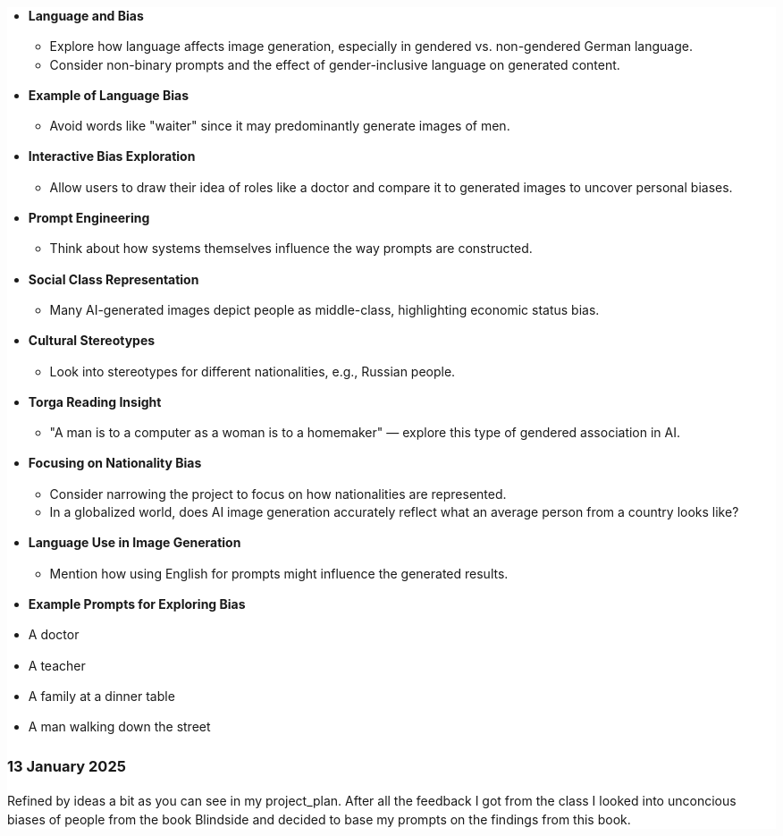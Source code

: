 - **Language and Bias**  
  - Explore how language affects image generation, especially in gendered vs. non-gendered German language.  
  - Consider non-binary prompts and the effect of gender-inclusive language on generated content.  

- **Example of Language Bias**  
  - Avoid words like "waiter" since it may predominantly generate images of men.  

- **Interactive Bias Exploration**  
  - Allow users to draw their idea of roles like a doctor and compare it to generated images to uncover personal biases.  

- **Prompt Engineering**  
  - Think about how systems themselves influence the way prompts are constructed.  

- **Social Class Representation**  
  - Many AI-generated images depict people as middle-class, highlighting economic status bias.  

- **Cultural Stereotypes**  
  - Look into stereotypes for different nationalities, e.g., Russian people.  

- **Torga Reading Insight**  
  - "A man is to a computer as a woman is to a homemaker" — explore this type of gendered association in AI.  

- **Focusing on Nationality Bias**  
  - Consider narrowing the project to focus on how nationalities are represented.  
  - In a globalized world, does AI image generation accurately reflect what an average person from a country looks like?  

- **Language Use in Image Generation**  
  - Mention how using English for prompts might influence the generated results.  

- **Example Prompts for Exploring Bias**
- A doctor  
- A teacher  
- A family at a dinner table  
- A man walking down the street

### 13 January 2025

Refined by ideas a bit as you can see in my project_plan. After all the feedback I got from the class I looked into unconcious biases of people from the book Blindside and decided to base my prompts on the findings from this book. 


